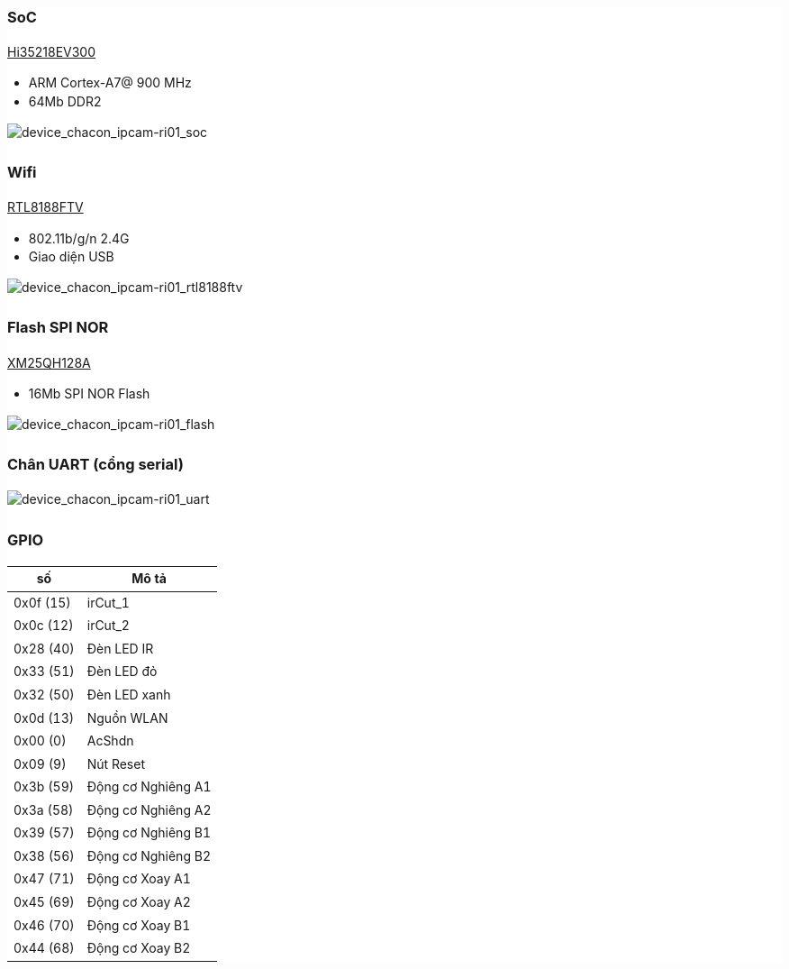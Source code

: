 ### SoC
[Hi35218EV300](https://www.hisilicon.com/en/products/smart-vision/consumer-camera/IOTVision/Hi3518EV300)
- ARM Cortex-A7@ 900 MHz
- 64Mb DDR2

![device_chacon_ipcam-ri01_soc](https://user-images.githubusercontent.com/1659543/149517468-169ebcc9-76b4-4dcf-ad8c-5be2db5aafa4.jpg)


### Wifi
[RTL8188FTV](https://www.realtek.com/en/products/communications-network-ics/item/rtl8188ftv)
- 802.11b/g/n 2.4G
- Giao diện USB

![device_chacon_ipcam-ri01_rtl8188ftv](https://user-images.githubusercontent.com/1659543/149518487-d18066b5-94fe-4b72-95f9-5ca198047bab.jpg)


### Flash SPI NOR
[XM25QH128A](https://www.xmcwh.com/en/site/product_con/200)
- 16Mb SPI NOR Flash

![device_chacon_ipcam-ri01_flash](https://user-images.githubusercontent.com/1659543/149519439-7ac8f1c0-4d00-495f-94ab-82ba9c552822.jpg)


### Chân UART (cổng serial)

![device_chacon_ipcam-ri01_uart](https://user-images.githubusercontent.com/1659543/149518771-a33ab23f-a4f0-44db-83a6-873bd1802056.jpg)


### GPIO

| số        | Mô tả       |
|-----------|---------------|
| 0x0f (15) | irCut_1       |
| 0x0c (12) | irCut_2       |
| 0x28 (40) | Đèn LED IR    |
| 0x33 (51) | Đèn LED đỏ     |
| 0x32 (50) | Đèn LED xanh    |
| 0x0d (13) | Nguồn WLAN    |
| 0x00 (0)  | AcShdn        |
| 0x09 (9)  | Nút Reset      |
| 0x3b (59) | Động cơ Nghiêng A1 |
| 0x3a (58) | Động cơ Nghiêng A2 |
| 0x39 (57) | Động cơ Nghiêng B1 |
| 0x38 (56) | Động cơ Nghiêng B2 |
| 0x47 (71) | Động cơ Xoay A1  |
| 0x45 (69) | Động cơ Xoay A2  |
| 0x46 (70) | Động cơ Xoay B1  |
| 0x44 (68) | Động cơ Xoay B2  |
